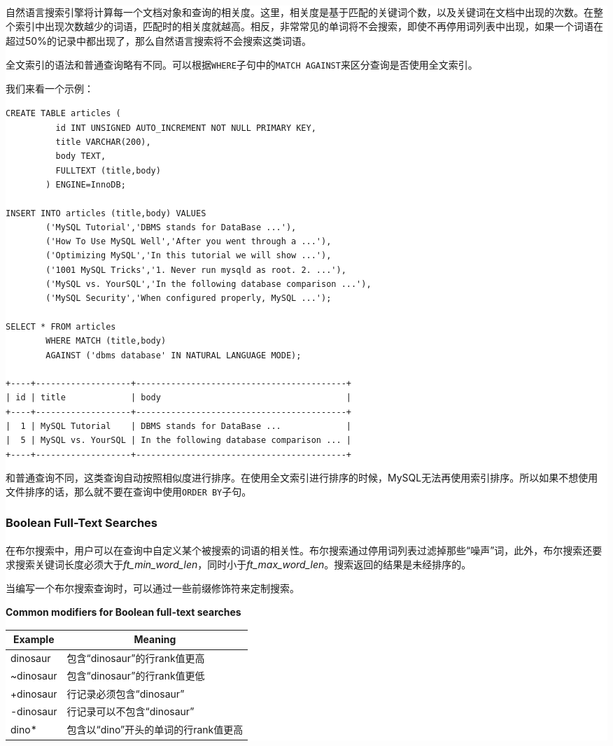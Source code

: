 自然语言搜索引擎将计算每一个文档对象和查询的相关度。这里，相关度是基于匹配的关键词个数，以及关键词在文档中出现的次数。在整个索引中出现次数越少的词语，匹配时的相关度就越高。相反，非常常见的单词将不会搜索，即使不再停用词列表中出现，如果一个词语在超过50%的记录中都出现了，那么自然语言搜索将不会搜索这类词语。

全文索引的语法和普通查询略有不同。可以根据`WHERE`子句中的`MATCH AGAINST`来区分查询是否使用全文索引。

我们来看一个示例：

    CREATE TABLE articles (
              id INT UNSIGNED AUTO_INCREMENT NOT NULL PRIMARY KEY,
              title VARCHAR(200),
              body TEXT,
              FULLTEXT (title,body)
            ) ENGINE=InnoDB;
    				
    INSERT INTO articles (title,body) VALUES
            ('MySQL Tutorial','DBMS stands for DataBase ...'),
            ('How To Use MySQL Well','After you went through a ...'),
            ('Optimizing MySQL','In this tutorial we will show ...'),
            ('1001 MySQL Tricks','1. Never run mysqld as root. 2. ...'),
            ('MySQL vs. YourSQL','In the following database comparison ...'),
            ('MySQL Security','When configured properly, MySQL ...');

    SELECT * FROM articles
            WHERE MATCH (title,body)
            AGAINST ('dbms database' IN NATURAL LANGUAGE MODE);

    +----+-------------------+------------------------------------------+
    | id | title             | body                                     |
    +----+-------------------+------------------------------------------+
    |  1 | MySQL Tutorial    | DBMS stands for DataBase ...             |
    |  5 | MySQL vs. YourSQL | In the following database comparison ... |
    +----+-------------------+------------------------------------------+

和普通查询不同，这类查询自动按照相似度进行排序。在使用全文索引进行排序的时候，MySQL无法再使用索引排序。所以如果不想使用文件排序的话，那么就不要在查询中使用`ORDER BY`子句。

### Boolean Full-Text Searches

在布尔搜索中，用户可以在查询中自定义某个被搜索的词语的相关性。布尔搜索通过停用词列表过滤掉那些“噪声”词，此外，布尔搜索还要求搜索关键词长度必须大于*ft\_min\_word\_len*，同时小于*ft\_max\_word\_len*。搜索返回的结果是未经排序的。

当编写一个布尔搜索查询时，可以通过一些前缀修饰符来定制搜索。

**Common modifiers for Boolean full-text searches**

| Example    | Meaning                 |
| ---------- | ----------------------- |
| dinosaur   | 包含“dinosaur”的行rank值更高   |
| \~dinosaur | 包含“dinosaur”的行rank值更低   |
| +dinosaur  | 行记录必须包含“dinosaur”       |
| -dinosaur  | 行记录可以不包含“dinosaur”      |
| dino\*     | 包含以“dino”开头的单词的行rank值更高 |
